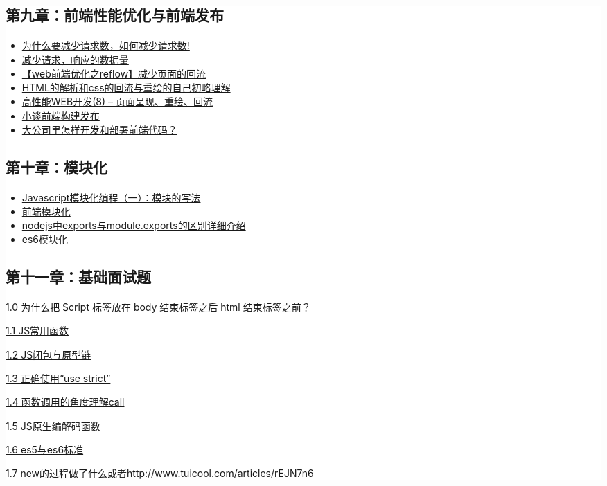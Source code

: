 ## 第九章：前端性能优化与前端发布

  * <a href="http://fangrn.iteye.com/blog/697578" target="_blank" rel="external noopener noreferrer">为什么要减少请求数，如何减少请求数!</a>
  * <a href="http://fangrn.iteye.com/blog/697580" target="_blank" rel="external noopener noreferrer">减少请求，响应的数据量</a>
  * <a href="http://aijuans.iteye.com/blog/1910614" target="_blank" rel="external noopener noreferrer">【web前端优化之reflow】减少页面的回流</a>
  * <a href="http://my.oschina.net/Lonniecode/blog/134968" target="_blank" rel="external noopener noreferrer">HTML的解析和css的回流与重绘的自己初略理解</a>
  * <a href="http://fangrn.iteye.com/blog/697584" target="_blank" rel="external noopener noreferrer">高性能WEB开发(8) – 页面呈现、重绘、回流</a>
  * <a href="http://www.cnblogs.com/kasmine/p/6436131.html" target="_blank" rel="external noopener noreferrer">小谈前端构建发布</a>
  * <a href="http://www.zhihu.com/question/20790576" target="_blank" rel="external noopener noreferrer">大公司里怎样开发和部署前端代码？</a>

## 第十章：模块化

  * <a href="http://www.ruanyifeng.com/blog/2012/10/javascript_module.html" target="_blank" rel="external noopener noreferrer">Javascript模块化编程（一）：模块的写法</a>
  * <a href="http://www.cnblogs.com/dolphinX/p/4381855.html" target="_blank" rel="external noopener noreferrer">前端模块化</a>
  * <a href="http://www.jb51.net/article/33269.htm" target="_blank" rel="external noopener noreferrer">nodejs中exports与module.exports的区别详细介绍</a>
  * [es6模块化][25]

## 第十一章：基础面试题

<a href="http://www.zhihu.com/question/20027966" target="_blank" rel="external noopener noreferrer">1.0 为什么把 Script 标签放在 body 结束标签之后 html 结束标签之前？</a>

<a href="https://www.f2e123.com/javascriptnodejs/624.html" target="_blank" rel="external noopener noreferrer">1.1 JS常用函数</a>

<a href="https://www.f2e123.com/javascriptnodejs/630.html" target="_blank" rel="external noopener noreferrer">1.2 JS闭包与原型链</a>

<a href="https://www.f2e123.com/javascriptnodejs/763.html" target="_blank" rel="external noopener noreferrer">1.3 正确使用“use strict”</a>

<a href="https://www.f2e123.com/javascriptnodejs/744.html" target="_blank" rel="external noopener noreferrer">1.4 函数调用的角度理解call</a>

<a href="https://www.f2e123.com/javascriptnodejs/736.html" target="_blank" rel="external noopener noreferrer">1.5 JS原生编解码函数</a>

<a href="https://www.f2e123.com/javascriptnodejs/635.html" target="_blank" rel="external noopener noreferrer">1.6 es5与es6标准</a>

<a href="http://blog.csdn.net/zhoutaohenan/article/details/8641551" target="_blank" rel="external noopener noreferrer">1.7 new的过程做了什么</a>或者<a href="http://www.tuicool.com/articles/rEJN7n6" target="_blank" rel="external noopener noreferrer">http://www.tuicool.com/articles/rEJN7n6</a>


 [1]: https://www.f2e123.com/fed-regain
 [2]: https://www.f2e123.com/fed-regain/4651.html
 [3]: http://study.163.com/course/courseMain.htm?courseId=1006304007&share=2&shareId=400000000351011
 [4]: http://study.163.com/course/courseMain.htm?courseId=1006420031&share=2&shareId=400000000351011
 [5]: http://www.zhihu.com/question/19551271
 [6]: https://www.f2e123.com/html5css3/817.html
 [7]: https://www.f2e123.com/html5css3/1769.html
 [8]: http://www.cnblogs.com/onlywujun/archive/2013/05/16/3082446.html
 [9]: http://blog.csdn.net/u010552788/article/details/51491426
 [10]: http://www.jianshu.com/p/09bd5873bed4
 [11]: http://zhuanlan.zhihu.com/p/25321647
 [12]: https://www.f2e123.com/javascriptnodejs/696.html
 [13]: http://segmentfault.com/a/1190000010159725
 [14]: http://www.jianshu.com/p/fc79756b1dc0
 [15]: http://luopq.com/2016/02/14/js-with-keyword/
 [16]: https://www.f2e123.com/javascriptnodejs/3662.html
 [17]: http://www.cnblogs.com/TomXu/archive/2012/01/13/2308101.html
 [18]: http://www.jb51.net/article/105350.htm
 [19]: http://www.jianshu.com/p/1dd668ccc97a
 [20]: https://www.f2e123.com/aistack/885.html
 [21]: http://blog.csdn.net/a562550212/article/details/79552713
 [22]: https://www.f2e123.com/javascriptnodejs/738.html
 [23]: https://www.f2e123.com/pwa/3391.html
 [24]: https://www.f2e123.com/aistack/865.html
 [25]: http://es6.ruanyifeng.com/#docs/module
 [26]: http://es6.ruanyifeng.com/#docs/string#%E6%A8%A1%E6%9D%BF%E5%AD%97%E7%AC%A6%E4%B8%B2
 [27]: http://es6.ruanyifeng.com/#docs/promise
 [28]: https://www.f2e123.com/vueyuangularyureact/
 [29]: http://blog.jobbole.com/56689/
 [30]: https://www.f2e123.com/javascriptnodejs/2163.html
 [31]: https://www.f2e123.com/javascriptnodejs/1691.html
 [32]: https://www.f2e123.com/javascriptnodejs/3098.html
 [33]: https://www.f2e123.com/question/javascript%e4%b8%ad%e7%9a%84map%e5%92%8cweakmap%e5%af%b9%e8%b1%a1%e4%bb%80%e4%b9%88%e5%8c%ba%e5%88%ab
 [34]: https://www.f2e123.com/html5css3/813.html
 [35]: https://www.f2e123.com/html5css3/845.html
 [36]: https://www.f2e123.com/html5css3/833.html
 [37]: https://www.f2e123.com/html5css3/841.html
 [38]: //fed123.oss-ap-southeast-2.aliyuncs.com/2017/08/29/%e6%89%8b%e6%9c%ba%e7%bd%91%e9%a1%b5%e5%bc%80%e5%8f%91%e9%97%ae%e9%a2%98%e9%9b%86%e9%94%a6/
 [39]: https://www.f2e123.com/html5css3/838.html
 [40]: https://www.f2e123.com/html5css3/2920.html
 [41]: https://www.f2e123.com/work/1061.html
 [42]: https://www.f2e123.com/html5css3/2932.html
 [43]: https://www.f2e123.com/javascriptnodejs/1436.html
 [44]: http://www.tangshuang.net/3735.html#title-1
 [45]: https://www.f2e123.com/aistack/3331.html
 [46]: https://www.f2e123.com/work/2159.html
 [47]: https://www.f2e123.com/work/1435.html
 [48]: https://www.f2e123.com/html5css3/3142.html
 [49]: https://www.f2e123.com/code?code=dance&pid=742